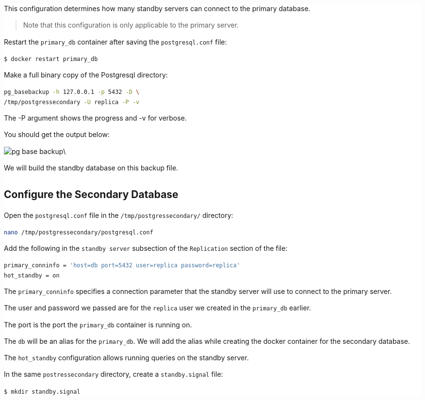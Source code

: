 This configuration determines how many standby servers can connect to the primary database.

> Note that this configuration is only applicable to the primary server.

Restart the `primary_db` container after saving the `postgresql.conf` file:

~~~{.bash caption=">_"}
$ docker restart primary_db 
~~~

Make a full binary copy of the Postgresql directory:

~~~{.bash caption=">_"}
pg_basebackup -h 127.0.0.1 -p 5432 -D \
/tmp/postgressecondary -U replica -P -v
~~~

The -P argument shows the progress and -v for verbose.

You should get the output below:

<div class="wide">

![pg base backup]({{site.images}}{{page.slug}}/CPBZfnW.jpeg)\

</div>

We will build the standby database on this backup file.

## Configure the Secondary Database

Open the `postgresql.conf` file in the `/tmp/postgressecondary/` directory:

~~~{.bash caption=">_"}
nano /tmp/postgressecondary/postgresql.conf
~~~

Add the following in the `standby server` subsection of the `Replication` section of the file:

~~~{.bash caption=">_"}
primary_conninfo = 'host=db port=5432 user=replica password=replica'
hot_standby = on
~~~

The `primary_conninfo` specifies a connection parameter that the standby server will use to connect to the primary server.

The user and password we passed are for the `replica` user we created in the `primary_db` earlier.

The port is the port the `primary_db` container is running on.

The `db` will be an alias for the `primary_db`. We will add the alias while creating the docker container for the secondary database.

The `hot_standby` configuration allows running queries on the standby server.

In the same `postressecondary` directory, create a `standby.signal` file:

~~~{.bash caption=">_"}
$ mkdir standby.signal
~~~
